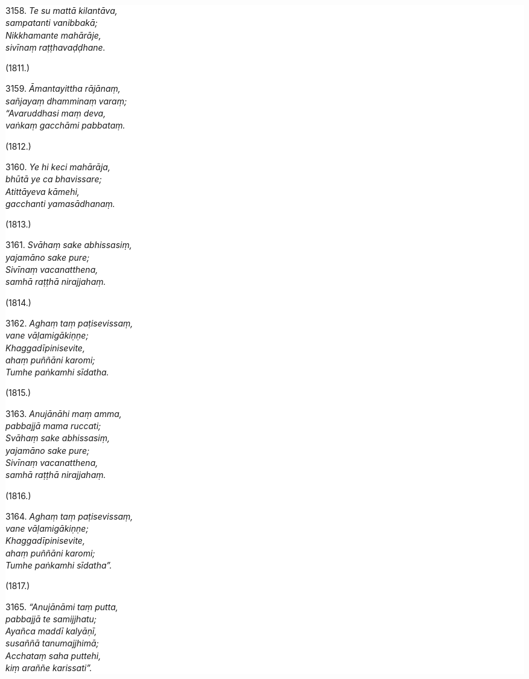 3158\. _Te su mattā kilantāva,_  
_sampatanti vanibbakā;_  
_Nikkhamante mahārāje,_  
_sivīnaṃ raṭṭhavaḍḍhane._  


(1811.)

3159\. _Āmantayittha rājānaṃ,_  
_sañjayaṃ dhamminaṃ varaṃ;_  
_“Avaruddhasi maṃ deva,_  
_vaṅkaṃ gacchāmi pabbataṃ._  


(1812.)

3160\. _Ye hi keci mahārāja,_  
_bhūtā ye ca bhavissare;_  
_Atittāyeva kāmehi,_  
_gacchanti yamasādhanaṃ._  


(1813.)

3161\. _Svāhaṃ sake abhissasiṃ,_  
_yajamāno sake pure;_  
_Sivīnaṃ vacanatthena,_  
_samhā raṭṭhā nirajjahaṃ._  


(1814.)

3162\. _Aghaṃ taṃ paṭisevissaṃ,_  
_vane vāḷamigākiṇṇe;_  
_Khaggadīpinisevite,_  
_ahaṃ puññāni karomi;_  
_Tumhe paṅkamhi sīdatha._  


(1815.)

3163\. _Anujānāhi maṃ amma,_  
_pabbajjā mama ruccati;_  
_Svāhaṃ sake abhissasiṃ,_  
_yajamāno sake pure;_  
_Sivīnaṃ vacanatthena,_  
_samhā raṭṭhā nirajjahaṃ._  


(1816.)

3164\. _Aghaṃ taṃ paṭisevissaṃ,_  
_vane vāḷamigākiṇṇe;_  
_Khaggadīpinisevite,_  
_ahaṃ puññāni karomi;_  
_Tumhe paṅkamhi sīdatha”._  


(1817.)

3165\. _“Anujānāmi taṃ putta,_  
_pabbajjā te samijjhatu;_  
_Ayañca maddī kalyāṇī,_  
_susaññā tanumajjhimā;_  
_Acchataṃ saha puttehi,_  
_kiṃ araññe karissati”._  
